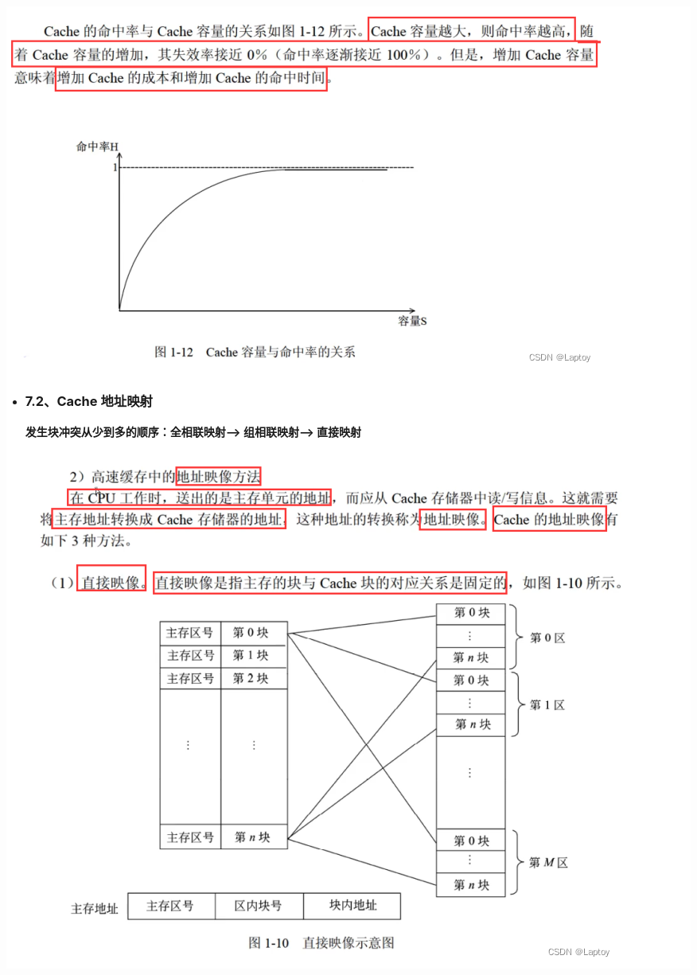   
  
  ![](<assets/1697443292865.png>)
- ### 7.2、Cache 地址映射
  
  **发生块冲突从少到多的顺序：全相联映射–> 组相联映射–> 直接映射**
  
  ![](<assets/1697443293024.png>)
  